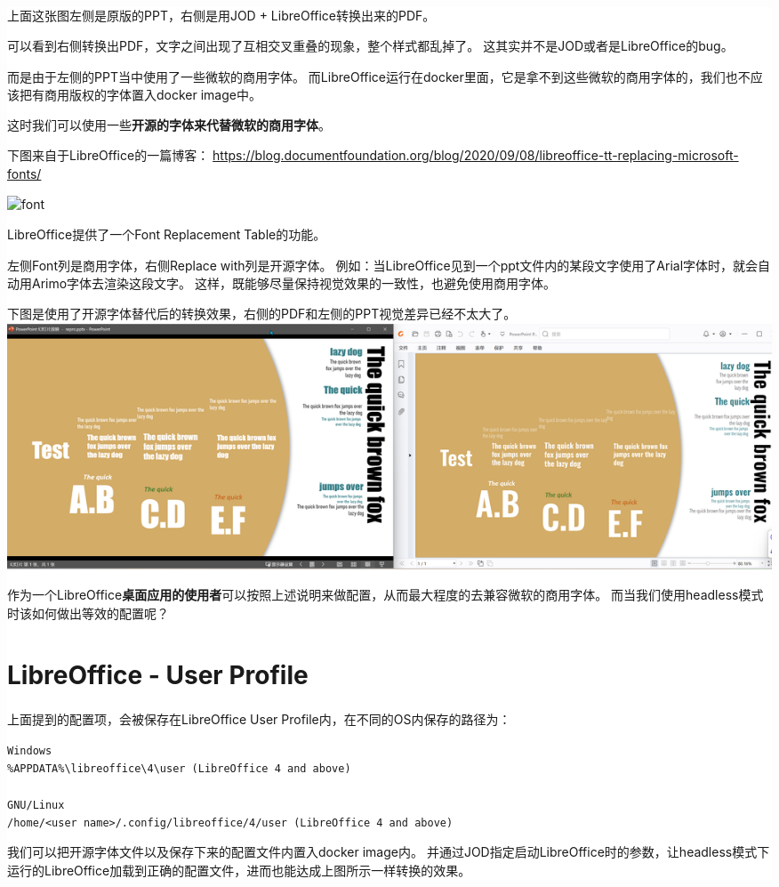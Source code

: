 上面这张图左侧是原版的PPT，右侧是用JOD + LibreOffice转换出来的PDF。

可以看到右侧转换出PDF，文字之间出现了互相交叉重叠的现象，整个样式都乱掉了。
这其实并不是JOD或者是LibreOffice的bug。

而是由于左侧的PPT当中使用了一些微软的商用字体。
而LibreOffice运行在docker里面，它是拿不到这些微软的商用字体的，我们也不应该把有商用版权的字体置入docker image中。

这时我们可以使用一些**开源的字体来代替微软的商用字体**。

下图来自于LibreOffice的一篇博客： https://blog.documentfoundation.org/blog/2020/09/08/libreoffice-tt-replacing-microsoft-fonts/

![font](https://blog.documentfoundation.org/wp-content/uploads/2020/09/Options-LibreOffice-Fonts.png)

LibreOffice提供了一个Font Replacement Table的功能。

左侧Font列是商用字体，右侧Replace with列是开源字体。
例如：当LibreOffice见到一个ppt文件内的某段文字使用了Arial字体时，就会自动用Arimo字体去渲染这段文字。
这样，既能够尽量保持视觉效果的一致性，也避免使用商用字体。

下图是使用了开源字体替代后的转换效果，右侧的PDF和左侧的PPT视觉差异已经不太大了。
![alt text](/images/libre/compare2.png)

作为一个LibreOffice**桌面应用的使用者**可以按照上述说明来做配置，从而最大程度的去兼容微软的商用字体。
而当我们使用headless模式时该如何做出等效的配置呢？

# LibreOffice - User Profile

上面提到的配置项，会被保存在LibreOffice User Profile内，在不同的OS内保存的路径为：

```
Windows
%APPDATA%\libreoffice\4\user (LibreOffice 4 and above)

GNU/Linux
/home/<user name>/.config/libreoffice/4/user (LibreOffice 4 and above)
```

我们可以把开源字体文件以及保存下来的配置文件内置入docker image内。
并通过JOD指定启动LibreOffice时的参数，让headless模式下运行的LibreOffice加载到正确的配置文件，进而也能达成上图所示一样转换的效果。
